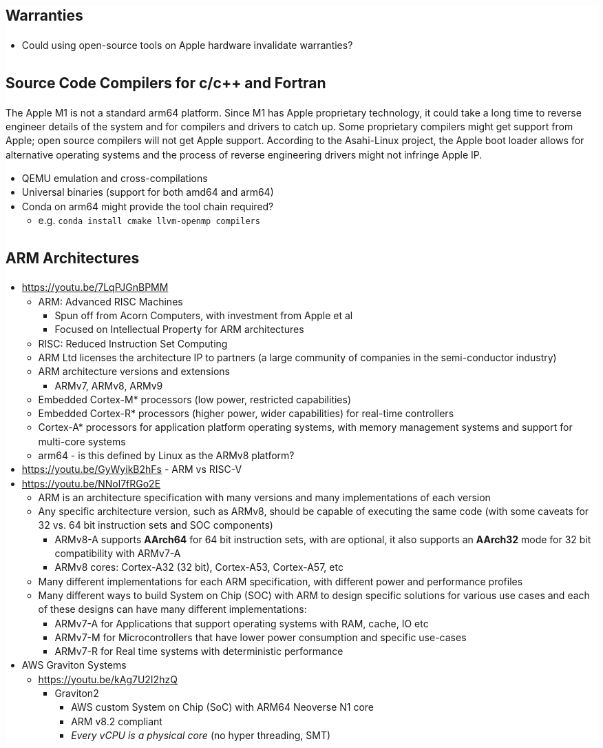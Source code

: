 ## Warranties

- Could using open-source tools on Apple hardware invalidate warranties?

## Source Code Compilers for c/c++ and Fortran

The Apple M1 is not a standard arm64 platform. Since M1 has Apple proprietary
technology, it could take a long time to reverse engineer details of the system
and for compilers and drivers to catch up. Some proprietary compilers might get
support from Apple; open source compilers will not get Apple support. According
to the Asahi-Linux project, the Apple boot loader allows for alternative
operating systems and the process of reverse engineering drivers might not
infringe Apple IP.

- QEMU emulation and cross-compilations
- Universal binaries (support for both amd64 and arm64)
- Conda on arm64 might provide the tool chain required?
  - e.g. `conda install cmake llvm-openmp compilers`

## ARM Architectures

- https://youtu.be/7LqPJGnBPMM
  - ARM: Advanced RISC Machines
    - Spun off from Acorn Computers, with investment from Apple et al
    - Focused on Intellectual Property for ARM architectures
  - RISC: Reduced Instruction Set Computing
  - ARM Ltd licenses the architecture IP to partners (a large community of
    companies in the semi-conductor industry)
  - ARM architecture versions and extensions
    - ARMv7, ARMv8, ARMv9
  - Embedded Cortex-M\* processors (low power, restricted capabilities)
  - Embedded Cortex-R\* processors (higher power, wider capabilities) for
    real-time controllers
  - Cortex-A\* processors for application platform operating systems, with
    memory management systems and support for multi-core systems
  - arm64 - is this defined by Linux as the ARMv8 platform?
- https://youtu.be/GyWyikB2hFs - ARM vs RISC-V
- https://youtu.be/NNol7fRGo2E
  - ARM is an architecture specification with many versions and many
    implementations of each version
  - Any specific architecture version, such as ARMv8, should be capable of
    executing the same code (with some caveats for 32 vs. 64 bit instruction
    sets and SOC components)
    - ARMv8-A supports **AArch64** for 64 bit instruction sets, with are
      optional, it also supports an **AArch32** mode for 32 bit compatibility
      with ARMv7-A
    - ARMv8 cores: Cortex-A32 (32 bit), Cortex-A53, Cortex-A57, etc
  - Many different implementations for each ARM specification, with different
    power and performance profiles
  - Many different ways to build System on Chip (SOC) with ARM to design
    specific solutions for various use cases and each of these designs can have
    many different implementations:
    - ARMv7-A for Applications that support operating systems with RAM, cache,
      IO etc
    - ARMv7-M for Microcontrollers that have lower power consumption and
      specific use-cases
    - ARMv7-R for Real time systems with deterministic performance
- AWS Graviton Systems
  - https://youtu.be/kAg7U2I2hzQ
    - Graviton2
      - AWS custom System on Chip (SoC) with ARM64 Neoverse N1 core
      - ARM v8.2 compliant
      - _Every vCPU is a physical core_ (no hyper threading, SMT)